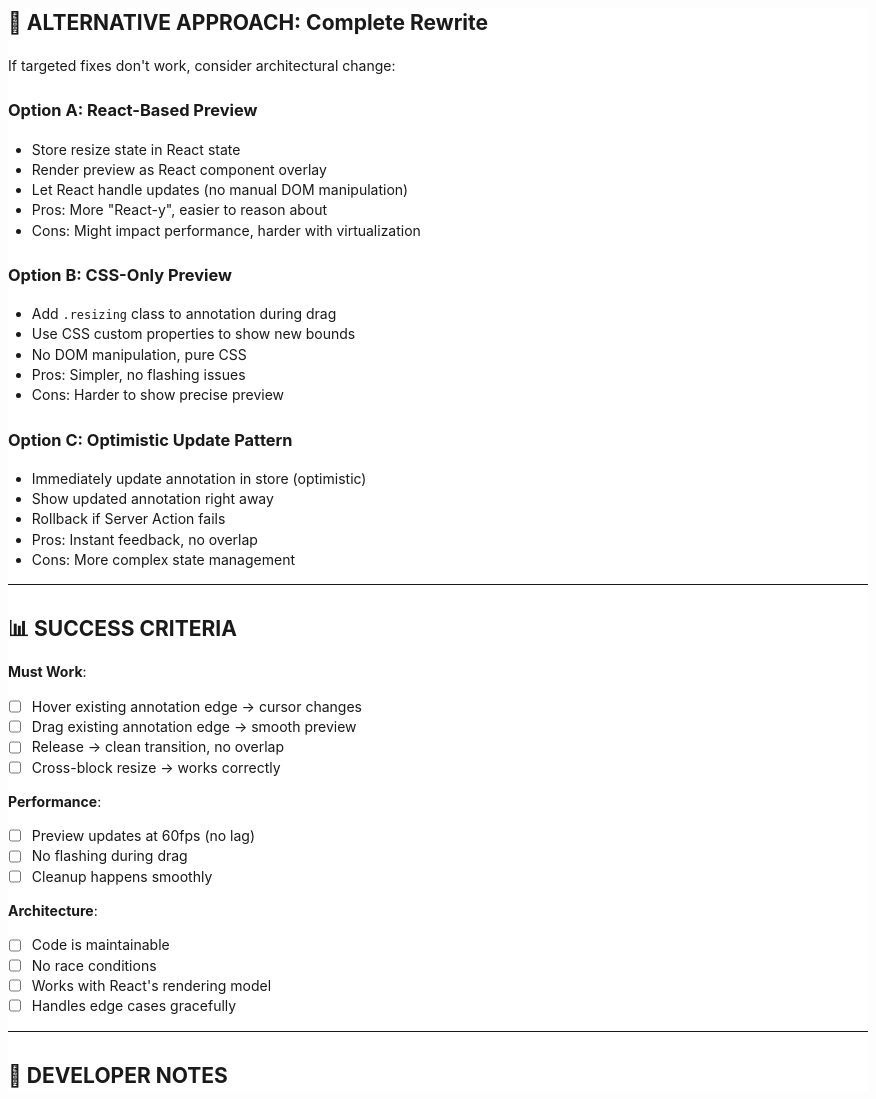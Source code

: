 
## 🚨 ALTERNATIVE APPROACH: Complete Rewrite

If targeted fixes don't work, consider architectural change:

### Option A: React-Based Preview
- Store resize state in React state
- Render preview as React component overlay
- Let React handle updates (no manual DOM manipulation)
- Pros: More "React-y", easier to reason about
- Cons: Might impact performance, harder with virtualization

### Option B: CSS-Only Preview
- Add `.resizing` class to annotation during drag
- Use CSS custom properties to show new bounds
- No DOM manipulation, pure CSS
- Pros: Simpler, no flashing issues
- Cons: Harder to show precise preview

### Option C: Optimistic Update Pattern
- Immediately update annotation in store (optimistic)
- Show updated annotation right away
- Rollback if Server Action fails
- Pros: Instant feedback, no overlap
- Cons: More complex state management

---

## 📊 SUCCESS CRITERIA

**Must Work**:
- [ ] Hover existing annotation edge → cursor changes
- [ ] Drag existing annotation edge → smooth preview
- [ ] Release → clean transition, no overlap
- [ ] Cross-block resize → works correctly

**Performance**:
- [ ] Preview updates at 60fps (no lag)
- [ ] No flashing during drag
- [ ] Cleanup happens smoothly

**Architecture**:
- [ ] Code is maintainable
- [ ] No race conditions
- [ ] Works with React's rendering model
- [ ] Handles edge cases gracefully

---

## 🔧 DEVELOPER NOTES

